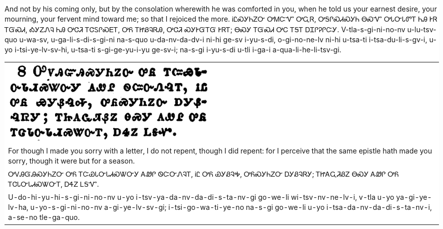 </tr>
<tr class="even">
<td>And not by his coming only, but by the consolation wherewith he was comforted in you, when he told us your earnest desire, your mourning, your fervent mind toward me; so that I rejoiced the more.</td>
</tr>
<tr class="odd">
<td>ᎥᏝᏍᎩᏂᏃᏅ ᎤᎷᏨᏉ ᎤᏩᏒ, ᎤᎦᎵᏍᏗᏍᎩᏂ ᎾᏍᏉ ᎤᏓᏅᏓᏛᎢ ᏂᎯ ᎨᏒ ᎢᏳᏍᏗ, ᎣᎩᏃᏁᎸ ᏂᎯ ᎤᏣᏘ ᎢᏣᏚᎵᏍᎬᎢ, ᎤᏲ ᎢᏥᏰᎸᏒᎯ, ᎤᏣᏘ ᏍᎩᎨᏳᎢᏳ ᎨᏒᎢ; ᎾᏍᎩ ᎢᏳᏍᏗ ᎤᏟ ᎢᎦᎢ ᎠᏆᎵᎮᎵᏨᎩ.</td>
</tr>
<tr class="even">
<td>V-tla-s-gi-ni-no-nv u-lu-tsv-quo u-wa-sv, u-ga-li-s-di-s-gi-ni na-s-quo u-da-nv-da-dv-i ni-hi ge-sv i-yu-s-di, o-gi-no-ne-lv ni-hi u-tsa-ti i-tsa-du-li-s-gv-i, u-yo i-tsi-ye-lv-sv-hi, u-tsa-ti s-gi-ge-yu-i-yu ge-sv-i; na-s-gi i-yu-s-di u-tli i-ga-i a-qua-li-he-li-tsv-gi.</td>
</tr>
</tbody>
</table>

<table>
<tbody>
<tr class="odd">
<td><a href="080708.png"><img src="080708.png" width="400" /></a></td>
</tr>
<tr class="even">
<td>For though I made you sorry with a letter, I do not repent, though I did repent: for I perceive that the same epistle hath made you sorry, though it were but for a season.</td>
</tr>
<tr class="odd">
<td>ᎤᏙᎯᏳᎯᏍᎩᏂᏃᏅ ᎤᏲ ᎢᏨᏯᏓᏅᏓᏗᏍᏔᏅᎩ ᎪᏪᎵ ᏫᏨᏅᏁᎸᎢ, ᎥᏝ ᎤᏲ ᏯᎩᏰᎸᎭ, ᎤᏲᏍᎩᏂᏃᏅ ᎠᎩᏰᎸᏒᎩ; ᎢᏥᎪᏩᏘᏰᏃ ᎾᏍᎩ ᎪᏪᎵ ᎤᏲ ᎢᏣᏓᏅᏓᏗᏍᏔᏅᎢ, ᎠᏎᏃ ᏞᎦᏉ.</td>
</tr>
<tr class="even">
<td>U-do-hi-yu-hi-s-gi-ni-no-nv u-yo i-tsv-ya-da-nv-da-di-s-ta-nv-gi go-we-li wi-tsv-nv-ne-lv-i, v-tla u-yo ya-gi-ye-lv-ha, u-yo-s-gi-ni-no-nv a-gi-ye-lv-sv-gi; i-tsi-go-wa-ti-ye-no na-s-gi go-we-li u-yo i-tsa-da-nv-da-di-s-ta-nv-i, a-se-no tle-ga-quo.</td>
</tr>
</tbody>
</table>
